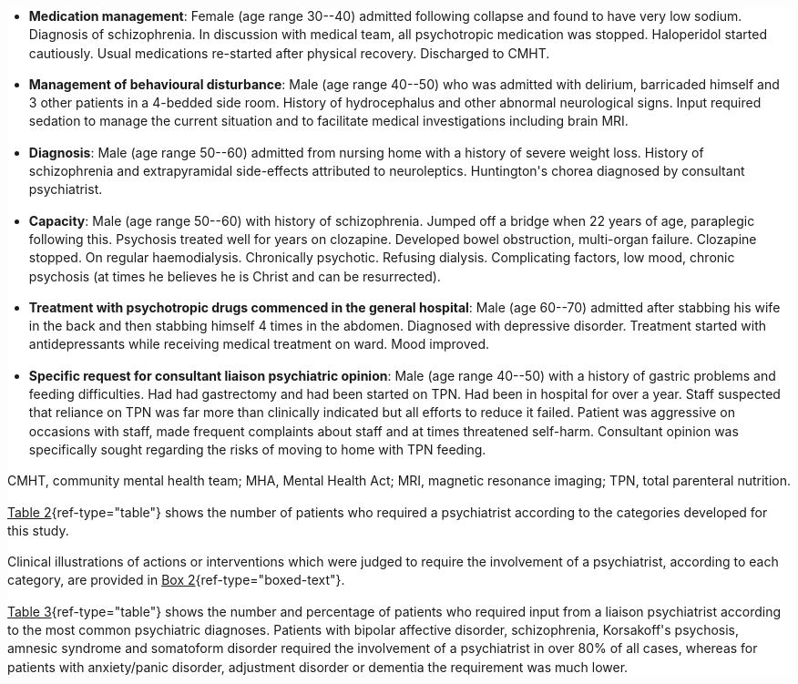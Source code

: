 -   **Medication management**: Female (age range 30--40) admitted
    following collapse and found to have very low sodium. Diagnosis of
    schizophrenia. In discussion with medical team, all psychotropic
    medication was stopped. Haloperidol started cautiously. Usual
    medications re-started after physical recovery. Discharged to CMHT.

-   **Management of behavioural disturbance**: Male (age range 40--50)
    who was admitted with delirium, barricaded himself and 3 other
    patients in a 4-bedded side room. History of hydrocephalus and other
    abnormal neurological signs. Input required sedation to manage the
    current situation and to facilitate medical investigations including
    brain MRI.

-   **Diagnosis**: Male (age range 50--60) admitted from nursing home
    with a history of severe weight loss. History of schizophrenia and
    extrapyramidal side-effects attributed to neuroleptics.
    Huntington\'s chorea diagnosed by consultant psychiatrist.

-   **Capacity**: Male (age range 50--60) with history of schizophrenia.
    Jumped off a bridge when 22 years of age, paraplegic following this.
    Psychosis treated well for years on clozapine. Developed bowel
    obstruction, multi-organ failure. Clozapine stopped. On regular
    haemodialysis. Chronically psychotic. Refusing dialysis.
    Complicating factors, low mood, chronic psychosis (at times he
    believes he is Christ and can be resurrected).

-   **Treatment with psychotropic drugs commenced in the general
    hospital**: Male (age 60--70) admitted after stabbing his wife in
    the back and then stabbing himself 4 times in the abdomen. Diagnosed
    with depressive disorder. Treatment started with antidepressants
    while receiving medical treatment on ward. Mood improved.

-   **Specific request for consultant liaison psychiatric opinion**:
    Male (age range 40--50) with a history of gastric problems and
    feeding difficulties. Had had gastrectomy and had been started on
    TPN. Had been in hospital for over a year. Staff suspected that
    reliance on TPN was far more than clinically indicated but all
    efforts to reduce it failed. Patient was aggressive on occasions
    with staff, made frequent complaints about staff and at times
    threatened self-harm. Consultant opinion was specifically sought
    regarding the risks of moving to home with TPN feeding.

CMHT, community mental health team; MHA, Mental Health Act; MRI,
magnetic resonance imaging; TPN, total parenteral nutrition.

[Table 2](#T2){ref-type="table"} shows the number of patients who
required a psychiatrist according to the categories developed for this
study.

Clinical illustrations of actions or interventions which were judged to
require the involvement of a psychiatrist, according to each category,
are provided in [Box 2](#box2){ref-type="boxed-text"}.

[Table 3](#T3){ref-type="table"} shows the number and percentage of
patients who required input from a liaison psychiatrist according to the
most common psychiatric diagnoses. Patients with bipolar affective
disorder, schizophrenia, Korsakoff\'s psychosis, amnesic syndrome and
somatoform disorder required the involvement of a psychiatrist in over
80% of all cases, whereas for patients with anxiety/panic disorder,
adjustment disorder or dementia the requirement was much lower.
